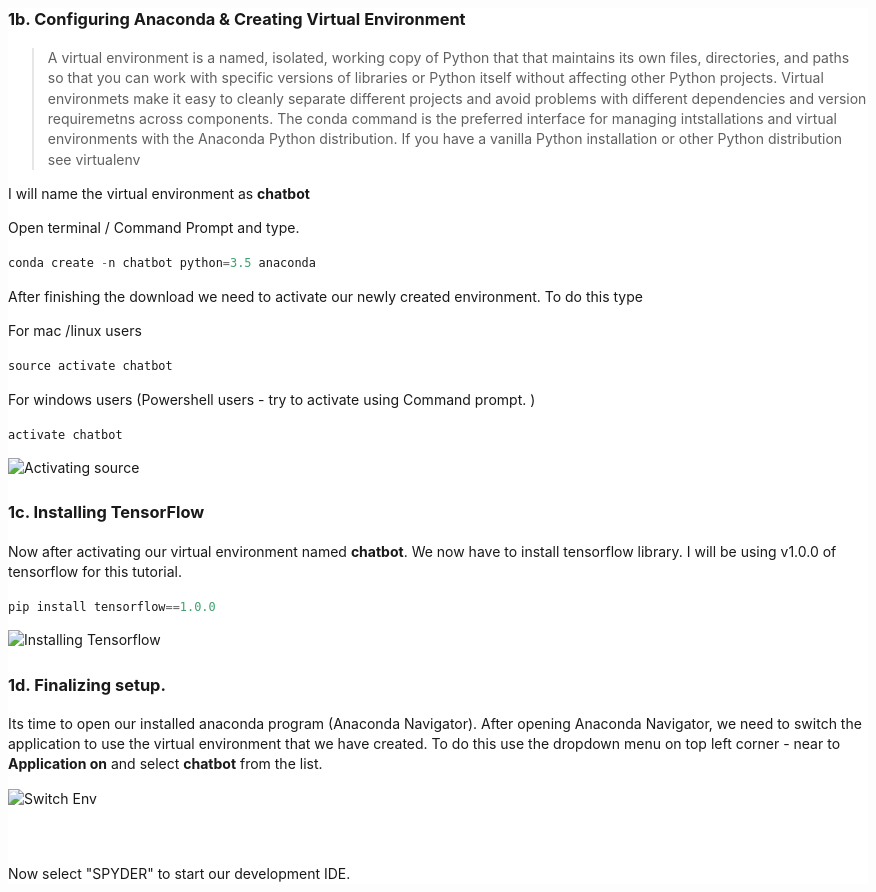 
### 1b. Configuring Anaconda & Creating Virtual Environment

> A virtual environment is a named, isolated, working copy of Python that that maintains its own files, directories, and paths so that you can work with specific versions of libraries or Python itself without affecting other Python projects. Virtual environmets make it easy to cleanly separate different projects and avoid problems with different dependencies and version requiremetns across components. The conda command is the preferred interface for managing intstallations and virtual environments with the Anaconda Python distribution. If you have a vanilla Python installation or other Python distribution see virtualenv

I will name the virtual environment as **chatbot**

Open terminal / Command Prompt and type.

```py
conda create -n chatbot python=3.5 anaconda
```

After finishing the download we need to activate our newly created environment. To do this type

For mac /linux users

```py
source activate chatbot
```

For windows users (Powershell users - try to activate using Command prompt. )

```py
activate chatbot
```
![Activating source](/images/articles/2018/activate-chatbot.png "Activating source")

### 1c. Installing TensorFlow

Now after activating our virtual environment named **chatbot**. We now have to install tensorflow library.
I will be using v1.0.0 of tensorflow for this tutorial.

```py
pip install tensorflow==1.0.0
```

![Installing Tensorflow](/images/articles/2018/activate-chatbot-tensorflow.png "Installing Tensorflow")

### 1d. Finalizing setup.

Its time to open our installed anaconda program (Anaconda Navigator).
After opening Anaconda Navigator, we need to switch the application to use the virtual environment that we have created.
To do this use the dropdown menu on top left corner - near to **Application on** and select **chatbot** from the list.

![Switch Env](/images/articles/2018/anaconda-switch-env.png "Switch Env")

<br/><br/>
Now select "SPYDER" to start our development IDE.
